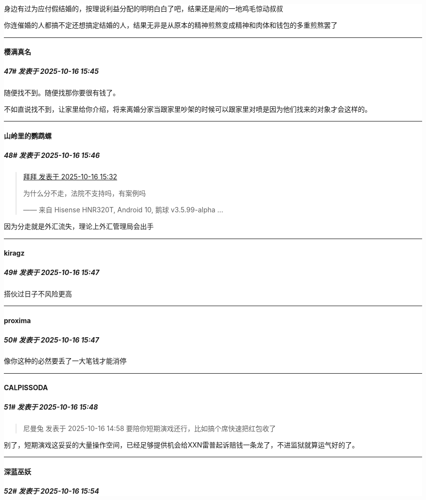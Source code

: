 身边有过为应付假结婚的，按理说利益分配的明明白白了吧，结果还是闹的一地鸡毛惊动叔叔

你连催婚的人都搞不定还想搞定结婚的人，结果无非是从原本的精神煎熬变成精神和肉体和钱包的多重煎熬罢了


*****

####  樱满真名  
##### 47#       发表于 2025-10-16 15:45

随便找不到。随便找那你要很有钱了。

不如直说找不到，让家里给你介绍，将来离婚分家当跟家里吵架的时候可以跟家里对喷是因为他们找来的对象才会这样的。

*****

####  山岭里的鹦鹉螺  
##### 48#       发表于 2025-10-16 15:46

<blockquote><a href="httphttps://stage1st.com/2b/forum.php?mod=redirect&amp;goto=findpost&amp;pid=68579625&amp;ptid=2264601" target="_blank">拜拜 发表于 2025-10-16 15:32</a>

为什么分不走，法院不支持吗，有案例吗

—— 来自 Hisense HNR320T, Android 10, 鹅球 v3.5.99-alpha ...</blockquote>
因为分走就是外汇流失，理论上外汇管理局会出手

*****

####  kiragz  
##### 49#       发表于 2025-10-16 15:47

搭伙过日子不风险更高

*****

####  proxima  
##### 50#       发表于 2025-10-16 15:47

像你这种的必然要丢了一大笔钱才能消停

*****

####  CALPISSODA  
##### 51#       发表于 2025-10-16 15:48

<blockquote>尼曼兔 发表于 2025-10-16 14:58
要陪你短期演戏还行，比如搞个席快速把红包收了</blockquote>
别了，短期演戏这妥妥的大量操作空间，已经足够提供机会给XXN雷普起诉赔钱一条龙了，不进监狱就算运气好的了。


*****

####  深蓝巫妖  
##### 52#       发表于 2025-10-16 15:54
